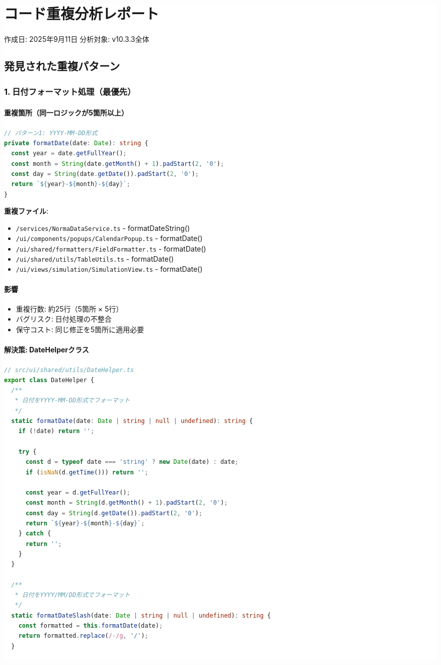 # コード重複分析レポート

作成日: 2025年9月11日
分析対象: v10.3.3全体

## 発見された重複パターン

### 1. 日付フォーマット処理（最優先）

#### 重複箇所（同一ロジックが5箇所以上）
```typescript
// パターン1: YYYY-MM-DD形式
private formatDate(date: Date): string {
  const year = date.getFullYear();
  const month = String(date.getMonth() + 1).padStart(2, '0');
  const day = String(date.getDate()).padStart(2, '0');
  return `${year}-${month}-${day}`;
}
```

**重複ファイル**:
- `/services/NormaDataService.ts` - formatDateString()
- `/ui/components/popups/CalendarPopup.ts` - formatDate()
- `/ui/shared/formatters/FieldFormatter.ts` - formatDate()
- `/ui/shared/utils/TableUtils.ts` - formatDate()
- `/ui/views/simulation/SimulationView.ts` - formatDate()

#### 影響
- 重複行数: 約25行（5箇所 × 5行）
- バグリスク: 日付処理の不整合
- 保守コスト: 同じ修正を5箇所に適用必要

#### 解決策: DateHelperクラス
```typescript
// src/ui/shared/utils/DateHelper.ts
export class DateHelper {
  /**
   * 日付をYYYY-MM-DD形式でフォーマット
   */
  static formatDate(date: Date | string | null | undefined): string {
    if (!date) return '';
    
    try {
      const d = typeof date === 'string' ? new Date(date) : date;
      if (isNaN(d.getTime())) return '';
      
      const year = d.getFullYear();
      const month = String(d.getMonth() + 1).padStart(2, '0');
      const day = String(d.getDate()).padStart(2, '0');
      return `${year}-${month}-${day}`;
    } catch {
      return '';
    }
  }
  
  /**
   * 日付をYYYY/MM/DD形式でフォーマット
   */
  static formatDateSlash(date: Date | string | null | undefined): string {
    const formatted = this.formatDate(date);
    return formatted.replace(/-/g, '/');
  }
  
```